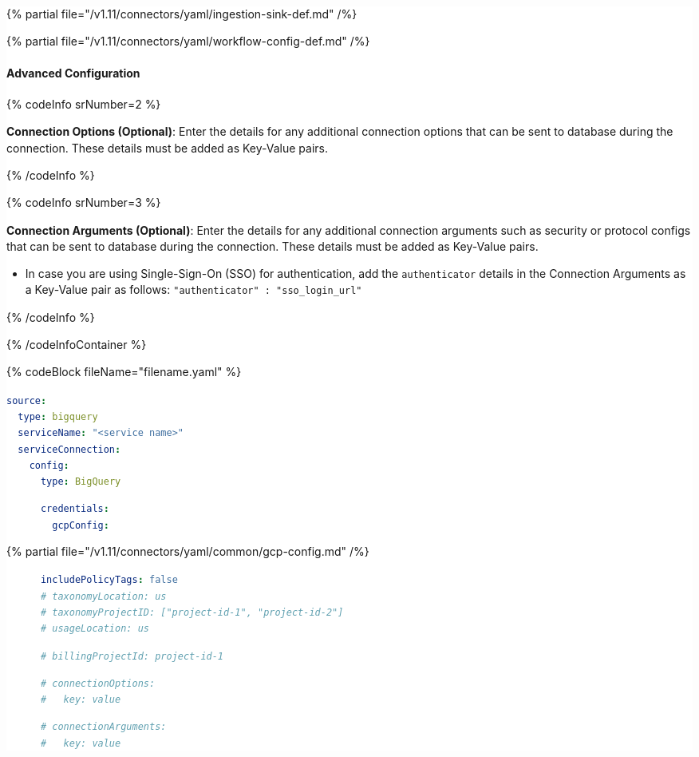 {% partial file="/v1.11/connectors/yaml/ingestion-sink-def.md" /%}

{% partial file="/v1.11/connectors/yaml/workflow-config-def.md" /%}

#### Advanced Configuration

{% codeInfo srNumber=2 %}

**Connection Options (Optional)**: Enter the details for any additional connection options that can be sent to database during the connection. These details must be added as Key-Value pairs.

{% /codeInfo %}

{% codeInfo srNumber=3 %}

**Connection Arguments (Optional)**: Enter the details for any additional connection arguments such as security or protocol configs that can be sent to database during the connection. These details must be added as Key-Value pairs.

- In case you are using Single-Sign-On (SSO) for authentication, add the `authenticator` details in the Connection Arguments as a Key-Value pair as follows: `"authenticator" : "sso_login_url"`

{% /codeInfo %}

{% /codeInfoContainer %}

{% codeBlock fileName="filename.yaml" %}

```yaml {% isCodeBlock=true %}
source:
  type: bigquery
  serviceName: "<service name>"
  serviceConnection:
    config:
      type: BigQuery
```
```yaml {% srNumber=1 %}
      credentials:
        gcpConfig:
```

{% partial file="/v1.11/connectors/yaml/common/gcp-config.md" /%}

```yaml {% srNumber=4 %}
      includePolicyTags: false
      # taxonomyLocation: us
      # taxonomyProjectID: ["project-id-1", "project-id-2"]
      # usageLocation: us
```
```yaml {% srNumber=5 %}
      # billingProjectId: project-id-1
```
```yaml {% srNumber=2 %}
      # connectionOptions:
      #   key: value
```
```yaml {% srNumber=3 %}
      # connectionArguments:
      #   key: value
```
